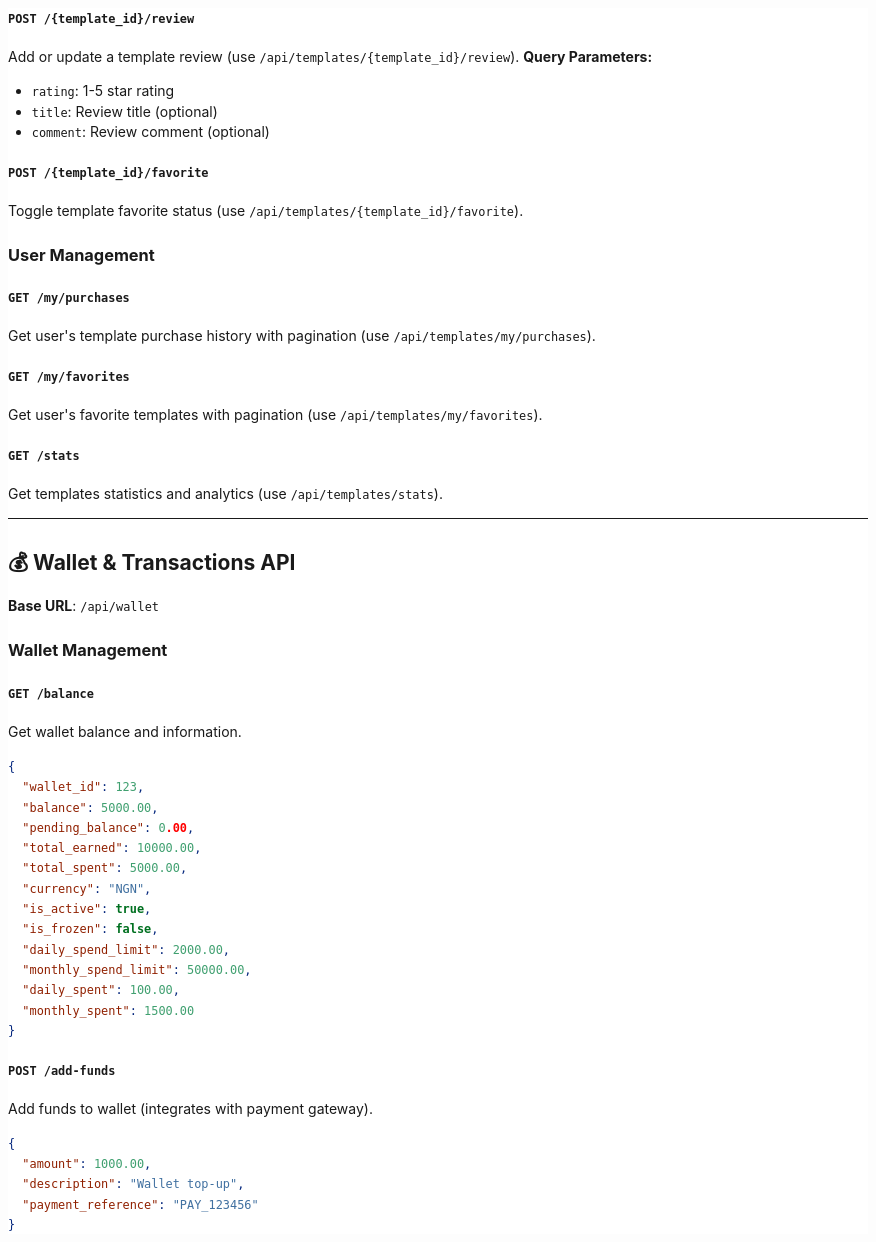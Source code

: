 #### `POST /{template_id}/review`
Add or update a template review (use `/api/templates/{template_id}/review`).
**Query Parameters:**
- `rating`: 1-5 star rating
- `title`: Review title (optional)
- `comment`: Review comment (optional)

#### `POST /{template_id}/favorite`
Toggle template favorite status (use `/api/templates/{template_id}/favorite`).

### **User Management**

#### `GET /my/purchases`
Get user's template purchase history with pagination (use `/api/templates/my/purchases`).

#### `GET /my/favorites`
Get user's favorite templates with pagination (use `/api/templates/my/favorites`).

#### `GET /stats`
Get templates statistics and analytics (use `/api/templates/stats`).

---

## **💰 Wallet & Transactions API**
**Base URL**: `/api/wallet`

### **Wallet Management**

#### `GET /balance`
Get wallet balance and information.
```json
{
  "wallet_id": 123,
  "balance": 5000.00,
  "pending_balance": 0.00,
  "total_earned": 10000.00,
  "total_spent": 5000.00,
  "currency": "NGN",
  "is_active": true,
  "is_frozen": false,
  "daily_spend_limit": 2000.00,
  "monthly_spend_limit": 50000.00,
  "daily_spent": 100.00,
  "monthly_spent": 1500.00
}
```

#### `POST /add-funds`
Add funds to wallet (integrates with payment gateway).
```json
{
  "amount": 1000.00,
  "description": "Wallet top-up",
  "payment_reference": "PAY_123456"
}
```
